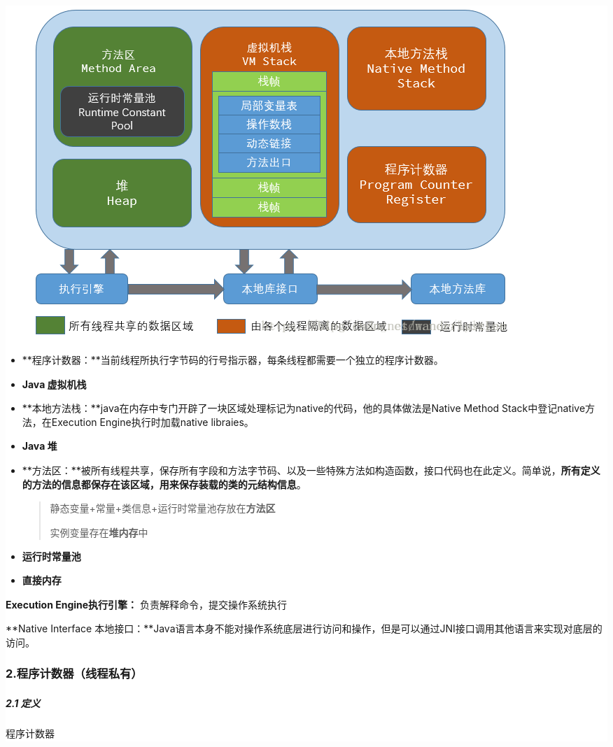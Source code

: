 ![2.1](./assets/2.1.png)

- **程序计数器：**当前线程所执行字节码的行号指示器，每条线程都需要一个独立的程序计数器。

- **Java 虚拟机栈**

- **本地方法栈：**java在内存中专门开辟了一块区域处理标记为native的代码，他的具体做法是Native Method Stack中登记native方法，在Execution Engine执行时加载native libraies。

- **Java 堆**

- **方法区：**被所有线程共享，保存所有字段和方法字节码、以及一些特殊方法如构造函数，接口代码也在此定义。简单说，**所有定义的方法的信息都保存在该区域，用来保存装载的类的元结构信息**。

  > 静态变量+常量+类信息+运行时常量池存放在**方法区**
  >
  > 实例变量存在**堆内存**中

- **运行时常量池**

- **直接内存**

**Execution Engine执行引擎：** 负责解释命令，提交操作系统执行

**Native Interface 本地接口：**Java语言本身不能对操作系统底层进行访问和操作，但是可以通过JNI接口调用其他语言来实现对底层的访问。



### 2.程序计数器（线程私有）

##### 2.1 定义

程序计数器
